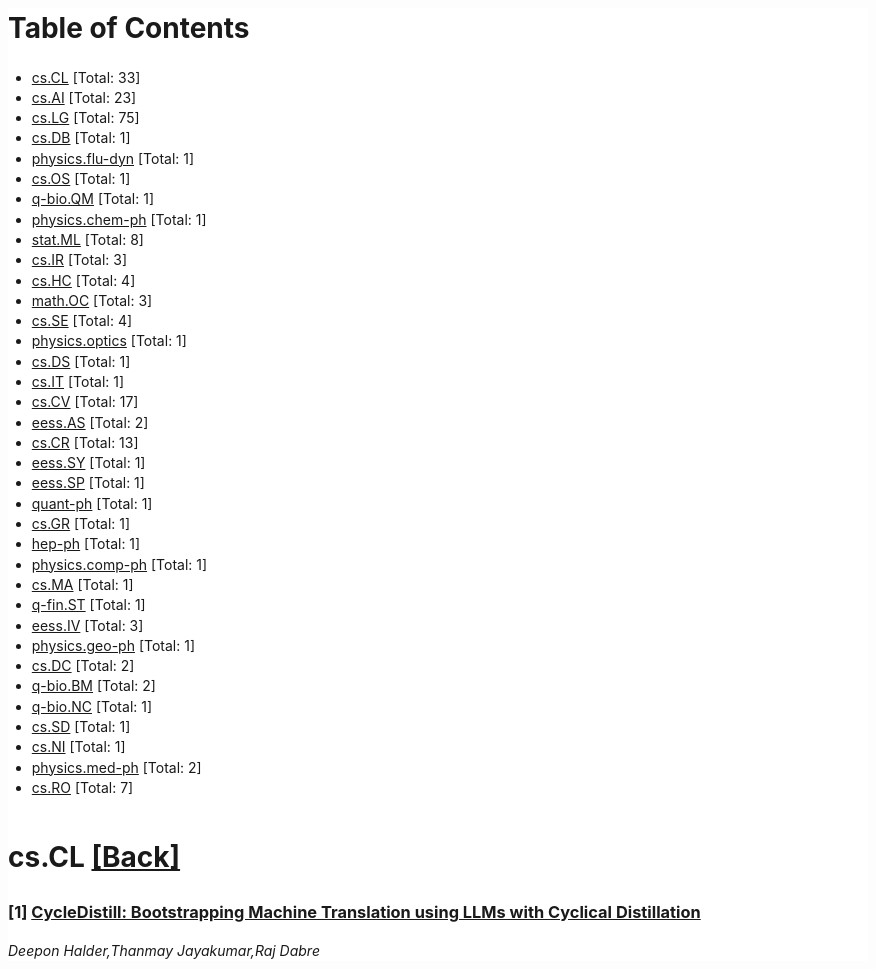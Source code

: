 <div id=toc></div>

# Table of Contents

- [cs.CL](#cs.CL) [Total: 33]
- [cs.AI](#cs.AI) [Total: 23]
- [cs.LG](#cs.LG) [Total: 75]
- [cs.DB](#cs.DB) [Total: 1]
- [physics.flu-dyn](#physics.flu-dyn) [Total: 1]
- [cs.OS](#cs.OS) [Total: 1]
- [q-bio.QM](#q-bio.QM) [Total: 1]
- [physics.chem-ph](#physics.chem-ph) [Total: 1]
- [stat.ML](#stat.ML) [Total: 8]
- [cs.IR](#cs.IR) [Total: 3]
- [cs.HC](#cs.HC) [Total: 4]
- [math.OC](#math.OC) [Total: 3]
- [cs.SE](#cs.SE) [Total: 4]
- [physics.optics](#physics.optics) [Total: 1]
- [cs.DS](#cs.DS) [Total: 1]
- [cs.IT](#cs.IT) [Total: 1]
- [cs.CV](#cs.CV) [Total: 17]
- [eess.AS](#eess.AS) [Total: 2]
- [cs.CR](#cs.CR) [Total: 13]
- [eess.SY](#eess.SY) [Total: 1]
- [eess.SP](#eess.SP) [Total: 1]
- [quant-ph](#quant-ph) [Total: 1]
- [cs.GR](#cs.GR) [Total: 1]
- [hep-ph](#hep-ph) [Total: 1]
- [physics.comp-ph](#physics.comp-ph) [Total: 1]
- [cs.MA](#cs.MA) [Total: 1]
- [q-fin.ST](#q-fin.ST) [Total: 1]
- [eess.IV](#eess.IV) [Total: 3]
- [physics.geo-ph](#physics.geo-ph) [Total: 1]
- [cs.DC](#cs.DC) [Total: 2]
- [q-bio.BM](#q-bio.BM) [Total: 2]
- [q-bio.NC](#q-bio.NC) [Total: 1]
- [cs.SD](#cs.SD) [Total: 1]
- [cs.NI](#cs.NI) [Total: 1]
- [physics.med-ph](#physics.med-ph) [Total: 2]
- [cs.RO](#cs.RO) [Total: 7]


<div id='cs.CL'></div>

# cs.CL [[Back]](#toc)

### [1] [CycleDistill: Bootstrapping Machine Translation using LLMs with Cyclical Distillation](https://arxiv.org/abs/2506.19952)
*Deepon Halder,Thanmay Jayakumar,Raj Dabre*
